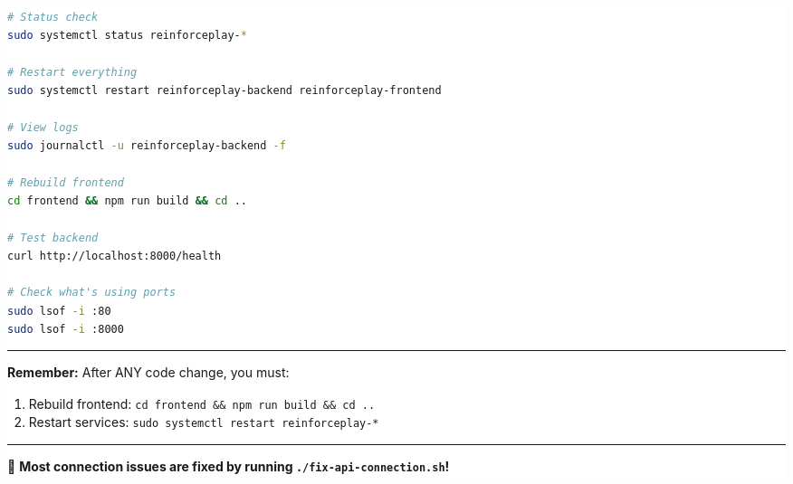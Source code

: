 ```bash
# Status check
sudo systemctl status reinforceplay-*

# Restart everything
sudo systemctl restart reinforceplay-backend reinforceplay-frontend

# View logs
sudo journalctl -u reinforceplay-backend -f

# Rebuild frontend
cd frontend && npm run build && cd ..

# Test backend
curl http://localhost:8000/health

# Check what's using ports
sudo lsof -i :80
sudo lsof -i :8000
```

---

**Remember:** After ANY code change, you must:
1. Rebuild frontend: `cd frontend && npm run build && cd ..`
2. Restart services: `sudo systemctl restart reinforceplay-*`

---

🎉 **Most connection issues are fixed by running `./fix-api-connection.sh`!**

